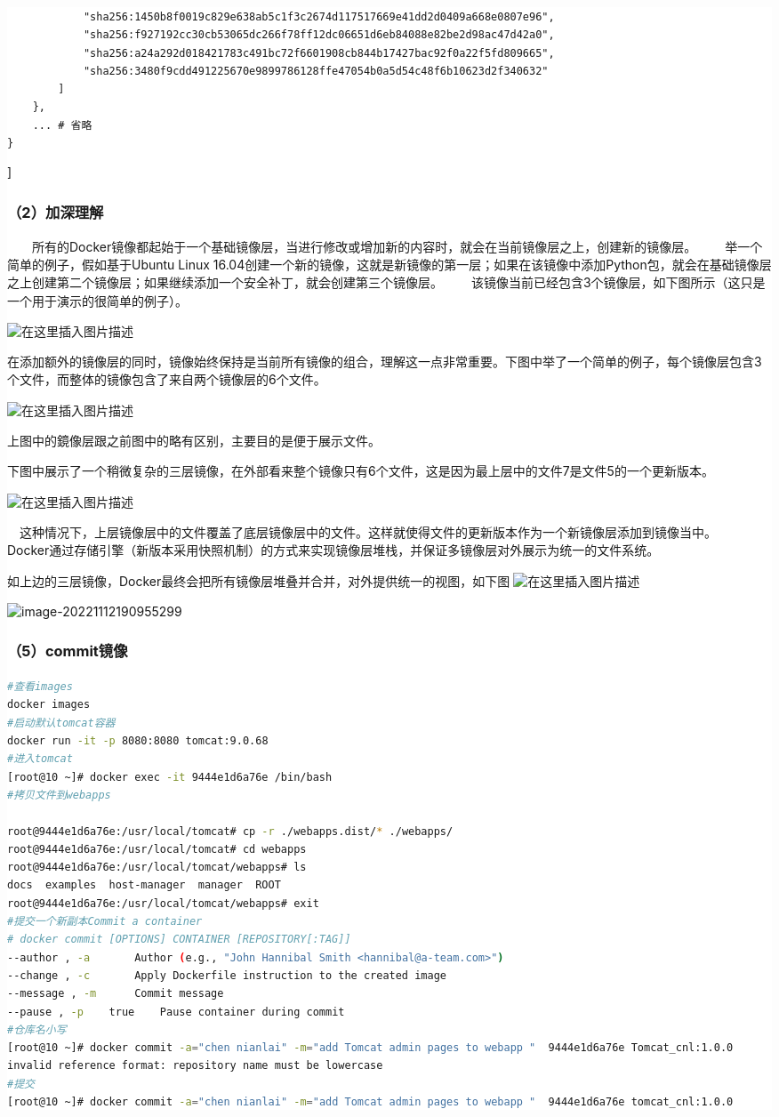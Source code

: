                 "sha256:1450b8f0019c829e638ab5c1f3c2674d117517669e41dd2d0409a668e0807e96",
                "sha256:f927192cc30cb53065dc266f78ff12dc06651d6eb84088e82be2d98ac47d42a0",
                "sha256:a24a292d018421783c491bc72f6601908cb844b17427bac92f0a22f5fd809665",
                "sha256:3480f9cdd491225670e9899786128ffe47054b0a5d54c48f6b10623d2f340632"
            ]
        },
        ... # 省略
    }
]

### （2）加深理解
  所有的Docker镜像都起始于一个基础镜像层，当进行修改或增加新的内容时，就会在当前镜像层之上，创建新的镜像层。
  举一个简单的例子，假如基于Ubuntu Linux 16.04创建一个新的镜像，这就是新镜像的第一层；如果在该镜像中添加Python包，就会在基础镜像层之上创建第二个镜像层；如果继续添加一个安全补丁，就会创建第三个镜像层。
  该镜像当前已经包含3个镜像层，如下图所示（这只是一个用于演示的很简单的例子）。

 ![在这里插入图片描述](https://img-blog.csdnimg.cn/27d85a0ebd7b42368f41bb578babbcca.png?x-oss-process=image/watermark,type_ZmFuZ3poZW5naGVpdGk,shadow_10,text_aHR0cHM6Ly9ibG9nLmNzZG4ubmV0L2plcnJ5X2xpdWZlbmc=,size_16,color_FFFFFF,t_70)

在添加额外的镜像层的同时，镜像始终保持是当前所有镜像的组合，理解这一点非常重要。下图中举了一个简单的例子，每个镜像层包含3个文件，而整体的镜像包含了来自两个镜像层的6个文件。

![在这里插入图片描述](https://img-blog.csdnimg.cn/80813f9132d64346b8a78ddba127b381.png?x-oss-process=image/watermark,type_ZmFuZ3poZW5naGVpdGk,shadow_10,text_aHR0cHM6Ly9ibG9nLmNzZG4ubmV0L2plcnJ5X2xpdWZlbmc=,size_16,color_FFFFFF,t_70)

上图中的鏡像层跟之前图中的略有区别，主要目的是便于展示文件。

下图中展示了一个稍微复杂的三层镜像，在外部看来整个镜像只有6个文件，这是因为最上层中的文件7是文件5的一个更新版本。

![在这里插入图片描述](https://img-blog.csdnimg.cn/b459491ccd1147818a4af5ae8151d9fc.png?x-oss-process=image/watermark,type_ZmFuZ3poZW5naGVpdGk,shadow_10,text_aHR0cHM6Ly9ibG9nLmNzZG4ubmV0L2plcnJ5X2xpdWZlbmc=,size_16,color_FFFFFF,t_70)

 这种情况下，上层镜像层中的文件覆盖了底层镜像层中的文件。这样就使得文件的更新版本作为一个新镜像层添加到镜像当中。
  Docker通过存储引擎（新版本采用快照机制）的方式来实现镜像层堆栈，并保证多镜像层对外展示为统一的文件系统。

如上边的三层镜像，Docker最终会把所有镜像层堆叠并合并，对外提供统一的视图，如下图
 ![在这里插入图片描述](https://img-blog.csdnimg.cn/5a61f2ea34a843e485a4a34d48bca926.png)

![image-20221112190955299](D:\SwirebevUser\chennl\AppData\Roaming\Typora\typora-user-images\image-20221112190955299.png)

### （5）commit镜像

```bash
#查看images
docker images
#启动默认tomcat容器
docker run -it -p 8080:8080 tomcat:9.0.68
#进入tomcat
[root@10 ~]# docker exec -it 9444e1d6a76e /bin/bash
#拷贝文件到webapps

root@9444e1d6a76e:/usr/local/tomcat# cp -r ./webapps.dist/* ./webapps/
root@9444e1d6a76e:/usr/local/tomcat# cd webapps
root@9444e1d6a76e:/usr/local/tomcat/webapps# ls
docs  examples  host-manager  manager  ROOT
root@9444e1d6a76e:/usr/local/tomcat/webapps# exit
#提交一个新副本Commit a container
# docker commit [OPTIONS] CONTAINER [REPOSITORY[:TAG]]
--author , -a		Author (e.g., "John Hannibal Smith <hannibal@a-team.com>")
--change , -c		Apply Dockerfile instruction to the created image
--message , -m		Commit message
--pause , -p	true	Pause container during commit
#仓库名小写
[root@10 ~]# docker commit -a="chen nianlai" -m="add Tomcat admin pages to webapp "  9444e1d6a76e Tomcat_cnl:1.0.0
invalid reference format: repository name must be lowercase
#提交 
[root@10 ~]# docker commit -a="chen nianlai" -m="add Tomcat admin pages to webapp "  9444e1d6a76e tomcat_cnl:1.0.0
```